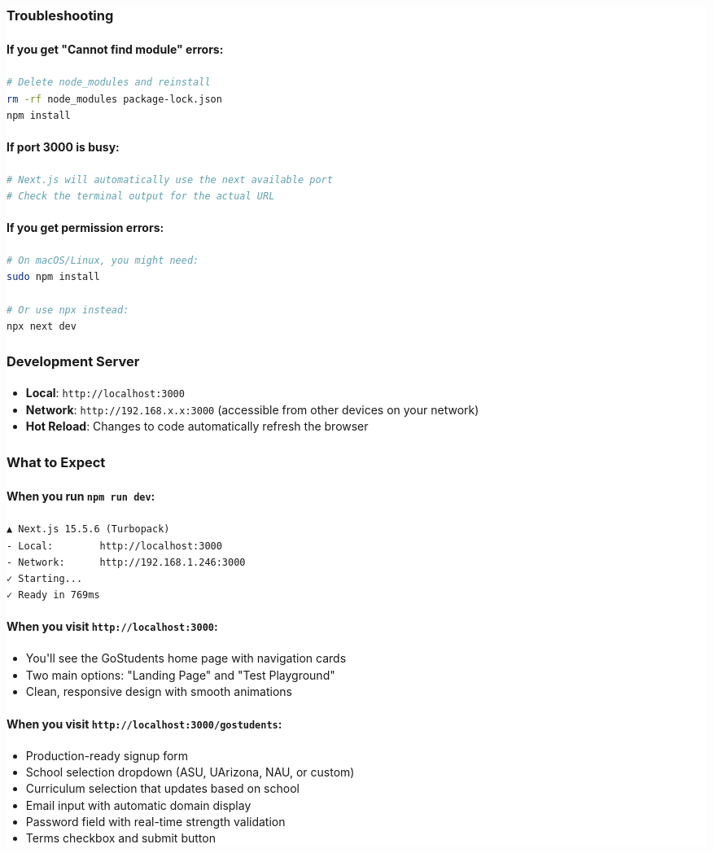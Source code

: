 ### Troubleshooting

#### **If you get "Cannot find module" errors:**
```bash
# Delete node_modules and reinstall
rm -rf node_modules package-lock.json
npm install
```

#### **If port 3000 is busy:**
```bash
# Next.js will automatically use the next available port
# Check the terminal output for the actual URL
```

#### **If you get permission errors:**
```bash
# On macOS/Linux, you might need:
sudo npm install

# Or use npx instead:
npx next dev
```

### Development Server
- **Local**: `http://localhost:3000`
- **Network**: `http://192.168.x.x:3000` (accessible from other devices on your network)
- **Hot Reload**: Changes to code automatically refresh the browser

### What to Expect

#### **When you run `npm run dev`:**
```
▲ Next.js 15.5.6 (Turbopack)
- Local:        http://localhost:3000
- Network:      http://192.168.1.246:3000
✓ Starting...
✓ Ready in 769ms
```

#### **When you visit `http://localhost:3000`:**
- You'll see the GoStudents home page with navigation cards
- Two main options: "Landing Page" and "Test Playground"
- Clean, responsive design with smooth animations

#### **When you visit `http://localhost:3000/gostudents`:**
- Production-ready signup form
- School selection dropdown (ASU, UArizona, NAU, or custom)
- Curriculum selection that updates based on school
- Email input with automatic domain display
- Password field with real-time strength validation
- Terms checkbox and submit button
